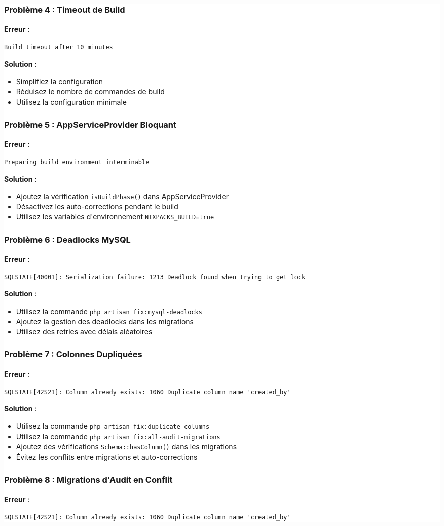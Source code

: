 ### Problème 4 : Timeout de Build

**Erreur** :
```
Build timeout after 10 minutes
```

**Solution** :
- Simplifiez la configuration
- Réduisez le nombre de commandes de build
- Utilisez la configuration minimale

### Problème 5 : AppServiceProvider Bloquant

**Erreur** :
```
Preparing build environment interminable
```

**Solution** :
- Ajoutez la vérification `isBuildPhase()` dans AppServiceProvider
- Désactivez les auto-corrections pendant le build
- Utilisez les variables d'environnement `NIXPACKS_BUILD=true`

### Problème 6 : Deadlocks MySQL

**Erreur** :
```
SQLSTATE[40001]: Serialization failure: 1213 Deadlock found when trying to get lock
```

**Solution** :
- Utilisez la commande `php artisan fix:mysql-deadlocks`
- Ajoutez la gestion des deadlocks dans les migrations
- Utilisez des retries avec délais aléatoires

### Problème 7 : Colonnes Dupliquées

**Erreur** :
```
SQLSTATE[42S21]: Column already exists: 1060 Duplicate column name 'created_by'
```

**Solution** :
- Utilisez la commande `php artisan fix:duplicate-columns`
- Utilisez la commande `php artisan fix:all-audit-migrations`
- Ajoutez des vérifications `Schema::hasColumn()` dans les migrations
- Évitez les conflits entre migrations et auto-corrections

### Problème 8 : Migrations d'Audit en Conflit

**Erreur** :
```
SQLSTATE[42S21]: Column already exists: 1060 Duplicate column name 'created_by'
```
